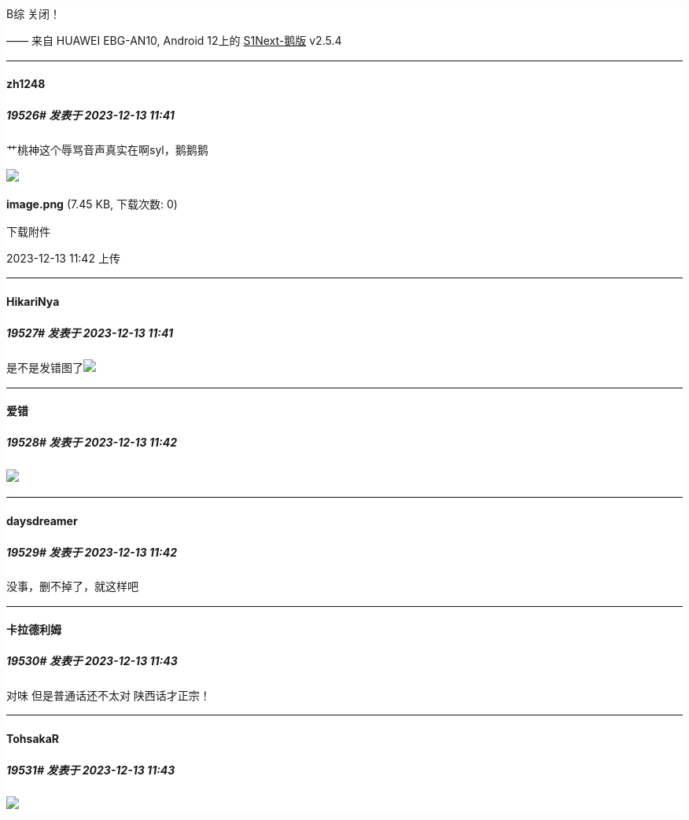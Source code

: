 B综 关闭！

—— 来自 HUAWEI EBG-AN10, Android 12上的 [S1Next-鹅版](https://github.com/ykrank/S1-Next/releases) v2.5.4

*****

####  zh1248  
##### 19526#       发表于 2023-12-13 11:41

艹桃神这个辱骂音声真实在啊syl，鹅鹅鹅

<img src="https://img.saraba1st.com/forum/202312/13/114203npwlc2wkkz0plmmn.png" referrerpolicy="no-referrer">

<strong>image.png</strong> (7.45 KB, 下载次数: 0)

下载附件

2023-12-13 11:42 上传

*****

####  HikariNya  
##### 19527#       发表于 2023-12-13 11:41

是不是发错图了<img src="https://static.saraba1st.com/image/smiley/face2017/112.png" referrerpolicy="no-referrer">

*****

####  爱错  
##### 19528#       发表于 2023-12-13 11:42

<img src="https://static.saraba1st.com/image/smiley/face2017/067.png" referrerpolicy="no-referrer">

*****

####  daysdreamer  
##### 19529#       发表于 2023-12-13 11:42

没事，删不掉了，就这样吧


*****

####  卡拉德利姆  
##### 19530#       发表于 2023-12-13 11:43

对味 但是普通话还不太对 陕西话才正宗！


*****

####  TohsakaR  
##### 19531#       发表于 2023-12-13 11:43

<img src="https://static.saraba1st.com/image/smiley/face2017/074.png" referrerpolicy="no-referrer">
